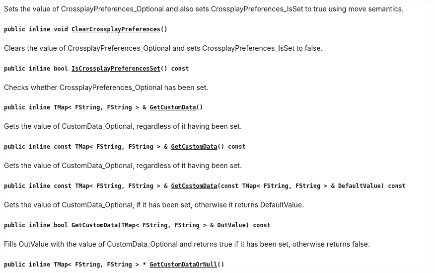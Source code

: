 Sets the value of CrossplayPreferences_Optional and also sets CrossplayPreferences_IsSet to true using move semantics.

#### `public inline void `[`ClearCrossplayPreferences`](#structFRHAPI__SelfSessionPlayerUpdateRequest_1ad9dacb94ea41b6f8efbf9c1c9ed3420e)`()` <a id="structFRHAPI__SelfSessionPlayerUpdateRequest_1ad9dacb94ea41b6f8efbf9c1c9ed3420e"></a>

Clears the value of CrossplayPreferences_Optional and sets CrossplayPreferences_IsSet to false.

#### `public inline bool `[`IsCrossplayPreferencesSet`](#structFRHAPI__SelfSessionPlayerUpdateRequest_1a0db5881c81d0a60eba18e0065f635c4d)`() const` <a id="structFRHAPI__SelfSessionPlayerUpdateRequest_1a0db5881c81d0a60eba18e0065f635c4d"></a>

Checks whether CrossplayPreferences_Optional has been set.

#### `public inline TMap< FString, FString > & `[`GetCustomData`](#structFRHAPI__SelfSessionPlayerUpdateRequest_1a67e8839dc5815d6bd53283e2299c1394)`()` <a id="structFRHAPI__SelfSessionPlayerUpdateRequest_1a67e8839dc5815d6bd53283e2299c1394"></a>

Gets the value of CustomData_Optional, regardless of it having been set.

#### `public inline const TMap< FString, FString > & `[`GetCustomData`](#structFRHAPI__SelfSessionPlayerUpdateRequest_1a4b01bd60d251698e1c801b8fa79d030f)`() const` <a id="structFRHAPI__SelfSessionPlayerUpdateRequest_1a4b01bd60d251698e1c801b8fa79d030f"></a>

Gets the value of CustomData_Optional, regardless of it having been set.

#### `public inline const TMap< FString, FString > & `[`GetCustomData`](#structFRHAPI__SelfSessionPlayerUpdateRequest_1a1af343676a250b975678347b507dba0c)`(const TMap< FString, FString > & DefaultValue) const` <a id="structFRHAPI__SelfSessionPlayerUpdateRequest_1a1af343676a250b975678347b507dba0c"></a>

Gets the value of CustomData_Optional, if it has been set, otherwise it returns DefaultValue.

#### `public inline bool `[`GetCustomData`](#structFRHAPI__SelfSessionPlayerUpdateRequest_1a77e8157f202a5ad51f743a00178f92a4)`(TMap< FString, FString > & OutValue) const` <a id="structFRHAPI__SelfSessionPlayerUpdateRequest_1a77e8157f202a5ad51f743a00178f92a4"></a>

Fills OutValue with the value of CustomData_Optional and returns true if it has been set, otherwise returns false.

#### `public inline TMap< FString, FString > * `[`GetCustomDataOrNull`](#structFRHAPI__SelfSessionPlayerUpdateRequest_1ad580526dac614389d7901d43ba4d7ba8)`()` <a id="structFRHAPI__SelfSessionPlayerUpdateRequest_1ad580526dac614389d7901d43ba4d7ba8"></a>
